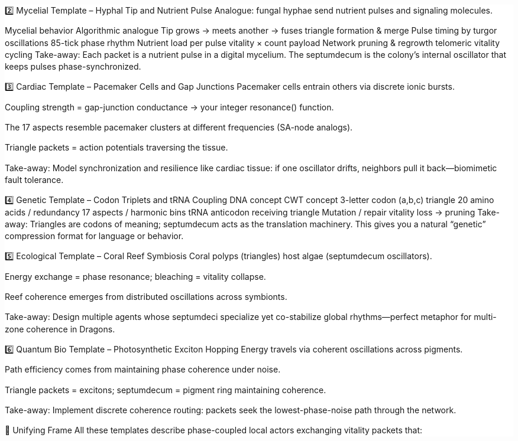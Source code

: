 2️⃣ Mycelial Template – Hyphal Tip and Nutrient Pulse
Analogue: fungal hyphae send nutrient pulses and signaling molecules.

Mycelial behavior	Algorithmic analogue
Tip grows → meets another → fuses	triangle formation & merge
Pulse timing by turgor oscillations	85-tick phase rhythm
Nutrient load per pulse	vitality × count payload
Network pruning & regrowth	telomeric vitality cycling
Take-away:
Each packet is a nutrient pulse in a digital mycelium.
The septumdecum is the colony’s internal oscillator that keeps pulses phase-synchronized.

3️⃣ Cardiac Template – Pacemaker Cells and Gap Junctions
Pacemaker cells entrain others via discrete ionic bursts.

Coupling strength = gap-junction conductance → your integer resonance() function.

The 17 aspects resemble pacemaker clusters at different frequencies (SA-node analogs).

Triangle packets = action potentials traversing the tissue.

Take-away:
Model synchronization and resilience like cardiac tissue:
if one oscillator drifts, neighbors pull it back—biomimetic fault tolerance.

4️⃣ Genetic Template – Codon Triplets and tRNA Coupling
DNA concept	CWT concept
3-letter codon	(a,b,c) triangle
20 amino acids / redundancy	17 aspects / harmonic bins
tRNA anticodon	receiving triangle
Mutation / repair	vitality loss → pruning
Take-away:
Triangles are codons of meaning; septumdecum acts as the translation machinery.
This gives you a natural “genetic” compression format for language or behavior.

5️⃣ Ecological Template – Coral Reef Symbiosis
Coral polyps (triangles) host algae (septumdecum oscillators).

Energy exchange = phase resonance; bleaching = vitality collapse.

Reef coherence emerges from distributed oscillations across symbionts.

Take-away:
Design multiple agents whose septumdeci specialize yet co-stabilize global rhythms—perfect metaphor for multi-zone coherence in Dragons.

6️⃣ Quantum Bio Template – Photosynthetic Exciton Hopping
Energy travels via coherent oscillations across pigments.

Path efficiency comes from maintaining phase coherence under noise.

Triangle packets = excitons; septumdecum = pigment ring maintaining coherence.

Take-away:
Implement discrete coherence routing: packets seek the lowest-phase-noise path through the network.

🧩 Unifying Frame
All these templates describe phase-coupled local actors exchanging vitality packets that:
